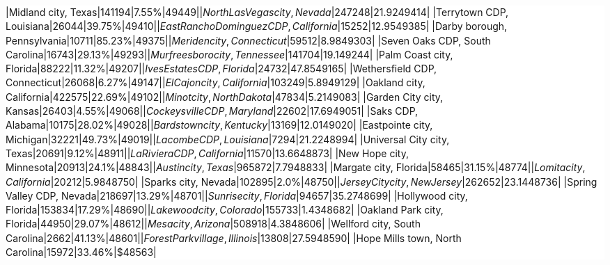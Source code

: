 |Midland city, Texas|141194|7.55%|$49449|
|North Las Vegas city, Nevada|247248|21.92%|$49414|
|Terrytown CDP, Louisiana|26044|39.75%|$49410|
|East Rancho Dominguez CDP, California|15252|12.95%|$49385|
|Darby borough, Pennsylvania|10711|85.23%|$49375|
|Meriden city, Connecticut|59512|8.98%|$49303|
|Seven Oaks CDP, South Carolina|16743|29.13%|$49293|
|Murfreesboro city, Tennessee|141704|19.1%|$49244|
|Palm Coast city, Florida|88222|11.32%|$49207|
|Ives Estates CDP, Florida|24732|47.85%|$49165|
|Wethersfield CDP, Connecticut|26068|6.27%|$49147|
|El Cajon city, California|103249|5.89%|$49129|
|Oakland city, California|422575|22.69%|$49102|
|Minot city, North Dakota|47834|5.21%|$49083|
|Garden City city, Kansas|26403|4.55%|$49068|
|Cockeysville CDP, Maryland|22602|17.69%|$49051|
|Saks CDP, Alabama|10175|28.02%|$49028|
|Bardstown city, Kentucky|13169|12.01%|$49020|
|Eastpointe city, Michigan|32221|49.73%|$49019|
|Lacombe CDP, Louisiana|7294|21.22%|$48994|
|Universal City city, Texas|20691|9.12%|$48911|
|La Riviera CDP, California|11570|13.66%|$48873|
|New Hope city, Minnesota|20913|24.1%|$48843|
|Austin city, Texas|965872|7.79%|$48833|
|Margate city, Florida|58465|31.15%|$48774|
|Lomita city, California|20212|5.98%|$48750|
|Sparks city, Nevada|102895|2.0%|$48750|
|Jersey City city, New Jersey|262652|23.14%|$48736|
|Spring Valley CDP, Nevada|218697|13.29%|$48701|
|Sunrise city, Florida|94657|35.27%|$48699|
|Hollywood city, Florida|153834|17.29%|$48690|
|Lakewood city, Colorado|155733|1.43%|$48682|
|Oakland Park city, Florida|44950|29.07%|$48612|
|Mesa city, Arizona|508918|4.38%|$48606|
|Wellford city, South Carolina|2662|41.13%|$48601|
|Forest Park village, Illinois|13808|27.59%|$48590|
|Hope Mills town, North Carolina|15972|33.46%|$48563|